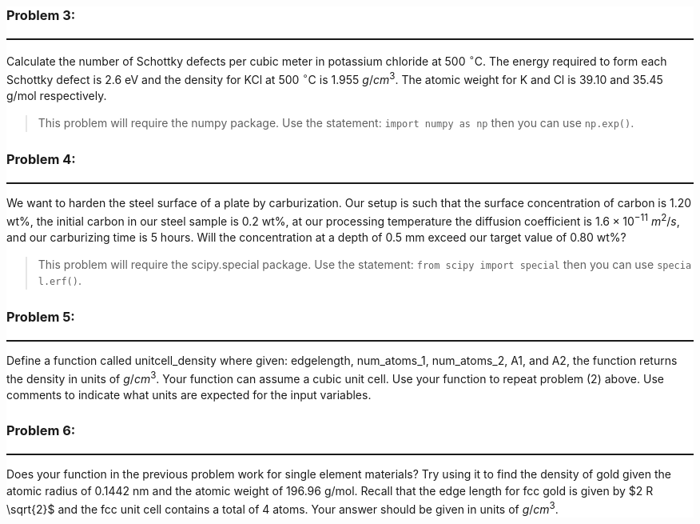 


### Problem 3:
<hr style="height: 2.0px"/>


Calculate the number of Schottky defects per cubic meter in potassium chloride at 500 $^{\circ}$C. The energy required to form each Schottky defect is 2.6 eV and the density for KCl at 500 $^{\circ}$C is 1.955 $g/cm^3$. The atomic weight for K and Cl is 39.10 and 35.45 g/mol respectively.
>This problem will require the numpy package. Use the statement: `import numpy as np` then you can use `np.exp()`.




### Problem 4:
<hr style="height: 2.0px"/>


We want to harden the steel surface of a plate by carburization.  Our setup is such that the surface concentration of carbon is 1.20 wt%, the initial carbon in our steel sample is 0.2 wt%, at our processing temperature the diffusion coefficient is $1.6 \times 10^{-11}$ $m^2 / s$, and our carburizing time is 5 hours.  Will the concentration at a depth of 0.5 mm exceed our target value of 0.80 wt%?  
> This problem will require the scipy.special package. Use the statement: `from scipy import special` then you can use `special.erf()`.  




### Problem 5:
<hr style="height: 2.0px"/>


Define a function called unitcell_density where given: edgelength, num_atoms_1, num_atoms_2, A1, and A2, the function returns the density in units of $g/cm^3$. Your function can assume a cubic unit cell.  Use your function to repeat problem (2) above.  Use comments to indicate what units are expected for the input variables.  




### Problem 6:
<hr style="height: 2.0px"/>


Does your function in the previous problem work for single element materials?  Try using it to find the density of gold given the atomic radius of 0.1442 nm and the atomic weight of 196.96 g/mol. Recall that the edge length for fcc gold is given by $2 R \sqrt{2}$ and the fcc unit cell contains a total of 4 atoms. Your answer should be given in units of $g/cm^3$.  

```python

```
